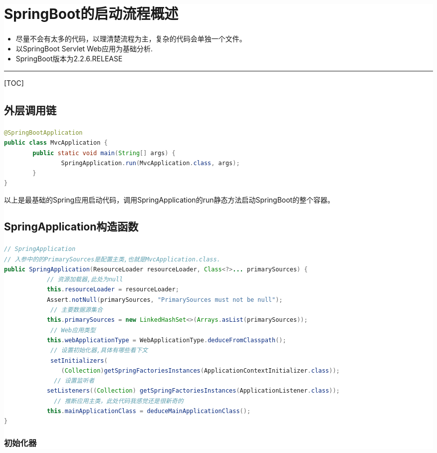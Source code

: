# SpringBoot的启动流程概述

- 尽量不会有太多的代码，以理清楚流程为主，复杂的代码会单独一个文件。
- 以SpringBoot Servlet Web应用为基础分析.
- SpringBoot版本为2.2.6.RELEASE

---



[TOC]



## 外层调用链

```java
@SpringBootApplication
public class MvcApplication {
        public static void main(String[] args) {
            	SpringApplication.run(MvcApplication.class, args);
        }
}
```

以上是最基础的Spring应用启动代码，调用SpringApplication的run静态方法启动SpringBoot的整个容器。



## SpringApplication构造函数

```java
// SpringApplication
// 入参中的的PrimarySources是配置主类,也就是MvcApplication.class.
public SpringApplication(ResourceLoader resourceLoader, Class<?>... primarySources) {
            // 资源加载器,此处为null
            this.resourceLoader = resourceLoader;
            Assert.notNull(primarySources, "PrimarySources must not be null");
             // 主要数据源集合
            this.primarySources = new LinkedHashSet<>(Arrays.asList(primarySources));
             // Web应用类型
            this.webApplicationType = WebApplicationType.deduceFromClasspath();
             // 设置初始化器,具体有哪些看下文
             setInitializers(
                (Collection)getSpringFactoriesInstances(ApplicationContextInitializer.class));
              // 设置监听者
            setListeners((Collection) getSpringFactoriesInstances(ApplicationListener.class));
              // 推断应用主类，此处代码我感觉还是很新奇的
            this.mainApplicationClass = deduceMainApplicationClass();
}
```

### 初始化器
